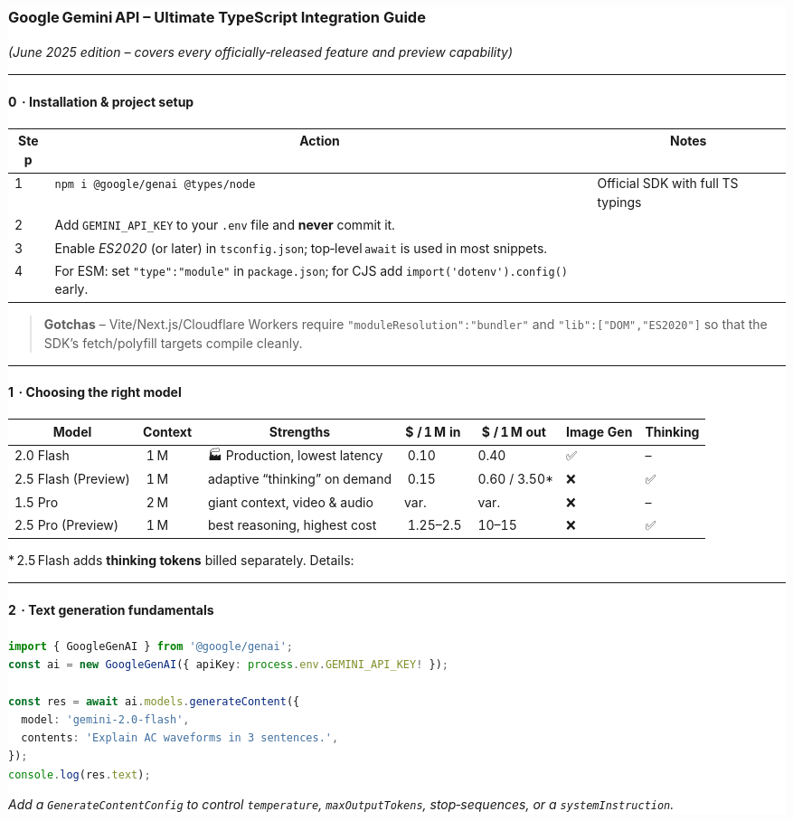 ### Google Gemini API – **Ultimate TypeScript Integration Guide**

*(June 2025 edition – covers every officially‑released feature and preview capability)*

---

#### 0  · Installation & project setup

| Step | Action                                                                                           | Notes                             |
| ---- | ------------------------------------------------------------------------------------------------ | --------------------------------- |
| 1    | `npm i @google/genai @types/node`                                                                | Official SDK with full TS typings |
| 2    | Add `GEMINI_API_KEY` to your `.env` file and **never** commit it.                                |                                   |
| 3    | Enable *ES2020* (or later) in `tsconfig.json`; top‑level `await` is used in most snippets.       |                                   |
| 4    | For ESM: set `"type":"module"` in `package.json`; for CJS add `import('dotenv').config()` early. |                                   |

> **Gotchas** – Vite/Next.js/Cloudflare Workers require `"moduleResolution":"bundler"` and `"lib":["DOM","ES2020"]` so that the SDK’s fetch/polyfill targets compile cleanly.

---

#### 1  · Choosing the right model

| Model               | Context  | Strengths                     | \$ / 1 M in | \$ / 1 M out   | Image Gen | Thinking |
| ------------------- | -------- | ----------------------------- | ----------- | -------------- | --------- | -------- |
| 2.0 Flash           |  1 M     | 🏭 Production, lowest latency |  0.10       |  0.40          | ✅         | –        |
| 2.5 Flash (Preview) |  1 M     | adaptive “thinking” on demand |  0.15       |  0.60 / 3.50\* | ❌         | ✅        |
| 1.5 Pro             |  2 M     | giant context, video & audio  | var.        |  var.          | ❌         | –        |
| 2.5 Pro (Preview)   |  1 M     | best reasoning, highest cost  |  1.25–2.5   |  10–15         | ❌         | ✅        |

\* 2.5 Flash adds **thinking tokens** billed separately. Details:

---

#### 2  · Text generation fundamentals

```ts
import { GoogleGenAI } from '@google/genai';
const ai = new GoogleGenAI({ apiKey: process.env.GEMINI_API_KEY! });

const res = await ai.models.generateContent({
  model: 'gemini-2.0-flash',
  contents: 'Explain AC waveforms in 3 sentences.',
});
console.log(res.text);
```

*Add a `GenerateContentConfig` to control `temperature`, `maxOutputTokens`, stop‑sequences, or a `systemInstruction`.*
